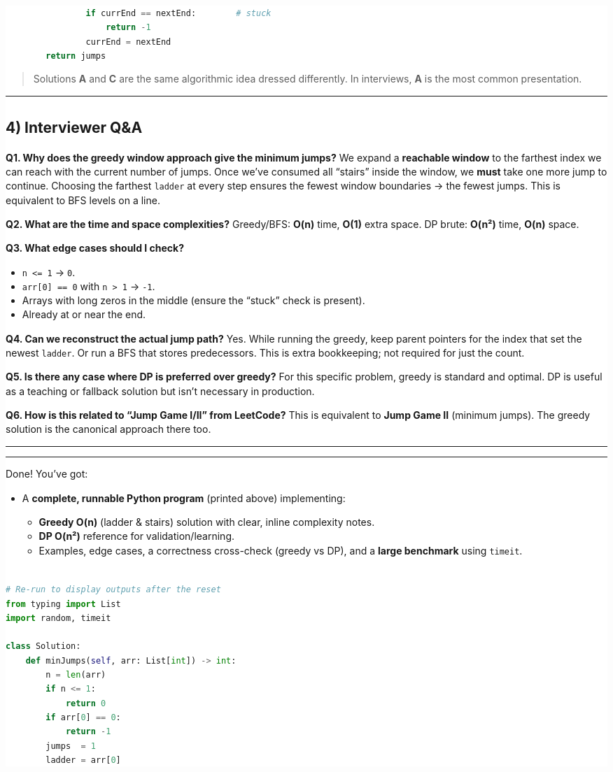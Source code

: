 ```python
                if currEnd == nextEnd:        # stuck
                    return -1
                currEnd = nextEnd
        return jumps
```

> Solutions **A** and **C** are the same algorithmic idea dressed differently. In interviews, **A** is the most common presentation.

---

## 4) Interviewer Q\&A

**Q1. Why does the greedy window approach give the minimum jumps?**
We expand a **reachable window** to the farthest index we can reach with the current number of jumps. Once we’ve consumed all “stairs” inside the window, we **must** take one more jump to continue. Choosing the farthest `ladder` at every step ensures the fewest window boundaries → the fewest jumps. This is equivalent to BFS levels on a line.

**Q2. What are the time and space complexities?**
Greedy/BFS: **O(n)** time, **O(1)** extra space. DP brute: **O(n²)** time, **O(n)** space.

**Q3. What edge cases should I check?**

* `n <= 1` → `0`.
* `arr[0] == 0` with `n > 1` → `-1`.
* Arrays with long zeros in the middle (ensure the “stuck” check is present).
* Already at or near the end.

**Q4. Can we reconstruct the actual jump path?**
Yes. While running the greedy, keep parent pointers for the index that set the newest `ladder`. Or run a BFS that stores predecessors. This is extra bookkeeping; not required for just the count.

**Q5. Is there any case where DP is preferred over greedy?**
For this specific problem, greedy is standard and optimal. DP is useful as a teaching or fallback solution but isn’t necessary in production.

**Q6. How is this related to “Jump Game I/II” from LeetCode?**
This is equivalent to **Jump Game II** (minimum jumps). The greedy solution is the canonical approach there too.

---

---

Done! You’ve got:

* A **complete, runnable Python program** (printed above) implementing:

  * **Greedy O(n)** (ladder & stairs) solution with clear, inline complexity notes.
  * **DP O(n²)** reference for validation/learning.
  * Examples, edge cases, a correctness cross-check (greedy vs DP), and a **large benchmark** using `timeit`.

```python

# Re-run to display outputs after the reset
from typing import List
import random, timeit

class Solution:
    def minJumps(self, arr: List[int]) -> int:
        n = len(arr)
        if n <= 1:
            return 0
        if arr[0] == 0:
            return -1
        jumps  = 1
        ladder = arr[0]
```